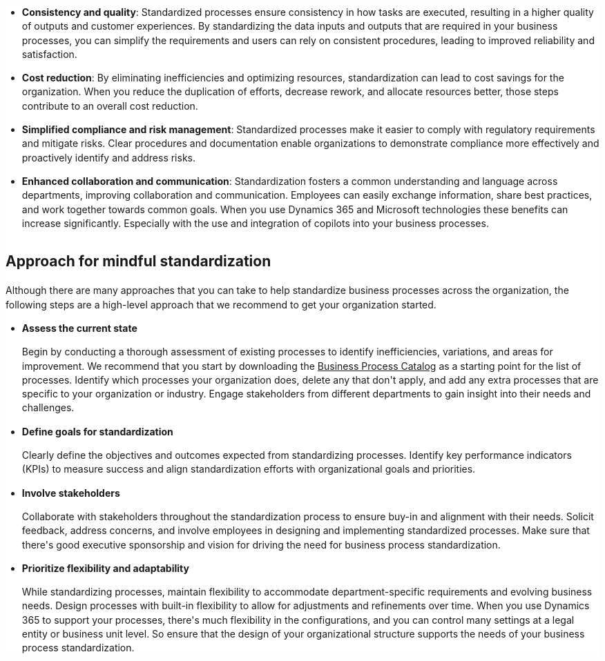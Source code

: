 - **Consistency and quality**: Standardized processes ensure consistency in how tasks are executed, resulting in a higher quality of outputs and customer experiences. By standardizing the data inputs and outputs that are required in your business processes, you can simplify the requirements and users can rely on consistent procedures, leading to improved reliability and satisfaction.

- **Cost reduction**: By eliminating inefficiencies and optimizing resources, standardization can lead to cost savings for the organization. When you reduce the duplication of efforts, decrease rework, and allocate resources better, those steps contribute to an overall cost reduction.

- **Simplified compliance and risk management**: Standardized processes make it easier to comply with regulatory requirements and mitigate risks. Clear procedures and documentation enable organizations to demonstrate compliance more effectively and proactively identify and address risks.

- **Enhanced collaboration and communication**: Standardization fosters a common understanding and language across departments, improving collaboration and communication. Employees can easily exchange information, share best practices, and work together towards common goals. When you use Dynamics 365 and Microsoft technologies these benefits can increase significantly. Especially with the use and integration of copilots into your business processes.

## Approach for mindful standardization

Although there are many approaches that you can take to help standardize business processes across the organization, the following steps are a high-level approach that we recommend to get your organization started.

- **Assess the current state**

  Begin by conducting a thorough assessment of existing processes to identify inefficiencies, variations, and areas for improvement. We recommend that you start by downloading the [Business Process Catalog](https://aka.ms/businessprocesscatalog) as a starting point for the list of processes. Identify which processes your organization does, delete any that don't apply, and add any extra processes that are specific to your organization or industry. Engage stakeholders from different departments to gain insight into their needs and challenges.

- **Define goals for standardization**

  Clearly define the objectives and outcomes expected from standardizing processes. Identify key performance indicators (KPIs) to measure success and align standardization efforts with organizational goals and priorities.

- **Involve stakeholders**

  Collaborate with stakeholders throughout the standardization process to ensure buy-in and alignment with their needs. Solicit feedback, address concerns, and involve employees in designing and implementing standardized processes. Make sure that there's good executive sponsorship and vision for driving the need for business process standardization.

- **Prioritize flexibility and adaptability**

  While standardizing processes, maintain flexibility to accommodate department-specific requirements and evolving business needs. Design processes with built-in flexibility to allow for adjustments and refinements over time. When you use Dynamics 365 to support your processes, there's much flexibility in the configurations, and you can control many settings at a legal entity or business unit level. So ensure that the design of your organizational structure supports the needs of your business process standardization.

